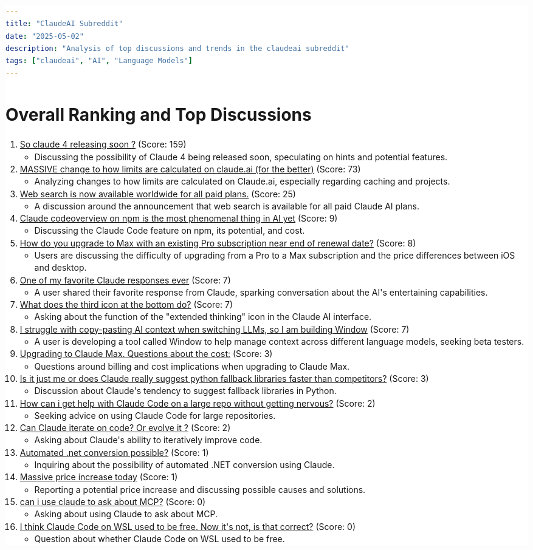 ```yaml
---
title: "ClaudeAI Subreddit"
date: "2025-05-02"
description: "Analysis of top discussions and trends in the claudeai subreddit"
tags: ["claudeai", "AI", "Language Models"]
---
```


# Overall Ranking and Top Discussions
1.  [So claude 4 releasing soon ?](https://i.redd.it/uenz0i2m6dye1.jpeg) (Score: 159)
    * Discussing the possibility of Claude 4 being released soon, speculating on hints and potential features.
2.  [MASSIVE change to how limits are calculated on claude.ai (for the better)](https://www.reddit.com/r/ClaudeAI/comments/1kcx1jo/massive_change_to_how_limits_are_calculated_on/) (Score: 73)
    *  Analyzing changes to how limits are calculated on Claude.ai, especially regarding caching and projects.
3.  [Web search is now available worldwide for all paid plans.](https://x.com/AnthropicAI/status/1918346817378431022) (Score: 25)
    * A discussion around the announcement that web search is available for all paid Claude AI plans.
4.  [Claude codeoverview on npm is the most phenomenal thing in AI yet](https://www.reddit.com/r/ClaudeAI/comments/1kd1jq1/claude_codeoverview_on_npm_is_the_most_phenomenal/) (Score: 9)
    * Discussing the Claude Code feature on npm, its potential, and cost.
5.  [How do you upgrade to Max with an existing Pro subscription near end of renewal date?](https://www.reddit.com/r/ClaudeAI/comments/1kcxpaq/how_do_you_upgrade_to_max_with_an_existing_pro/) (Score: 8)
    *  Users are discussing the difficulty of upgrading from a Pro to a Max subscription and the price differences between iOS and desktop.
6.  [One of my favorite Claude responses ever](https://i.redd.it/5l8wj4d08cye1.png) (Score: 7)
    * A user shared their favorite response from Claude, sparking conversation about the AI's entertaining capabilities.
7.  [What does the third icon at the bottom do?](https://i.redd.it/h904gs4s8eye1.jpeg) (Score: 7)
    *  Asking about the function of the "extended thinking" icon in the Claude AI interface.
8.  [I struggle with copy-pasting AI context when switching LLMs, so I am building Window](https://www.reddit.com/r/ClaudeAI/comments/1kd1bzw/i_struggle_with_copypasting_ai_context_when/) (Score: 7)
    * A user is developing a tool called Window to help manage context across different language models, seeking beta testers.
9.  [Upgrading to Claude Max. Questions about the cost:](https://www.reddit.com/r/ClaudeAI/comments/1kd1l3n/upgrading_to_claude_max_questions_about_the_cost/) (Score: 3)
    *  Questions around billing and cost implications when upgrading to Claude Max.
10. [Is it just me or does Claude really suggest python fallback libraries faster than competitors?](https://www.reddit.com/r/ClaudeAI/comments/1kd5zba/is_it_just_me_or_does_claude_really_suggest/) (Score: 3)
    * Discussion about Claude's tendency to suggest fallback libraries in Python.
11. [How can i get help with Claude Code on a large repo without getting nervous?](https://www.reddit.com/r/ClaudeAI/comments/1kd2hfz/how_can_i_get_help_with_claude_code_on_a_large/) (Score: 2)
    *  Seeking advice on using Claude Code for large repositories.
12. [Can Claude iterate on code? Or evolve it ?](https://www.reddit.com/r/ClaudeAI/comments/1kd2vr1/can_claude_iterate_on_code_or_evolve_it/) (Score: 2)
    *  Asking about Claude's ability to iteratively improve code.
13. [Automated .net conversion possible?](https://www.reddit.com/r/ClaudeAI/comments/1kd1iqk/automated_net_conversion_possible/) (Score: 1)
    *  Inquiring about the possibility of automated .NET conversion using Claude.
14. [Massive price increase today](https://www.reddit.com/r/ClaudeAI/comments/1kd2xa8/massive_price_increase_today/) (Score: 1)
    *  Reporting a potential price increase and discussing possible causes and solutions.
15. [can i use claude to ask about  MCP?](https://www.reddit.com/r/ClaudeAI/comments/1kd3js1/can_i_use_claude_to_ask_about_mcp/) (Score: 0)
    * Asking about using Claude to ask about MCP.
16. [I think Claude Code on WSL used to be free.  Now it's not, is that correct?](https://www.reddit.com/r/ClaudeAI/comments/1kd5u3f/i_think_claude_code_on_wsl_used_to_be_free_now/) (Score: 0)
    *  Question about whether Claude Code on WSL used to be free.
